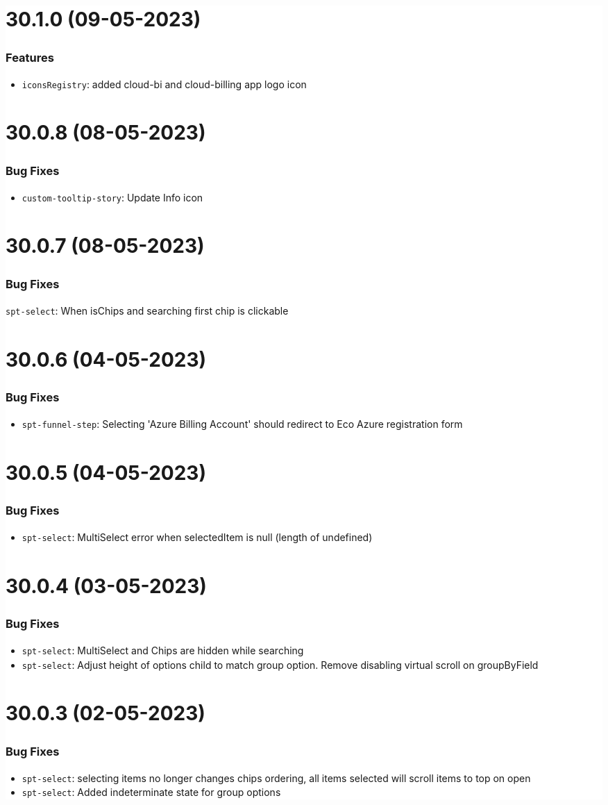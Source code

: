<a name="30.1.0"></a>
# 30.1.0 (09-05-2023)
### Features
* `iconsRegistry`: added cloud-bi and cloud-billing app logo icon

<a name="30.0.8"></a>
# 30.0.8 (08-05-2023)
### Bug Fixes
* `custom-tooltip-story`: Update Info icon

<a name="30.0.7"></a>
# 30.0.7 (08-05-2023)
### Bug Fixes
`spt-select`: When isChips and searching first chip is clickable

<a name="30.0.6"></a>
# 30.0.6 (04-05-2023)
### Bug Fixes
* `spt-funnel-step`: Selecting 'Azure Billing Account' should redirect to Eco Azure registration form

<a name="30.0.5"></a>
# 30.0.5 (04-05-2023)
### Bug Fixes
* `spt-select`: MultiSelect error when selectedItem is null (length of undefined)

<a name="30.0.4"></a>
# 30.0.4 (03-05-2023)
### Bug Fixes
* `spt-select`: MultiSelect and Chips are hidden while searching
* `spt-select`: Adjust height of options child to match group option. Remove disabling virtual scroll on groupByField

<a name="30.0.3"></a>
# 30.0.3 (02-05-2023)
### Bug Fixes
* `spt-select`: selecting items no longer changes chips ordering, all items selected will scroll items to top on open
* `spt-select`: Added indeterminate state for group options
